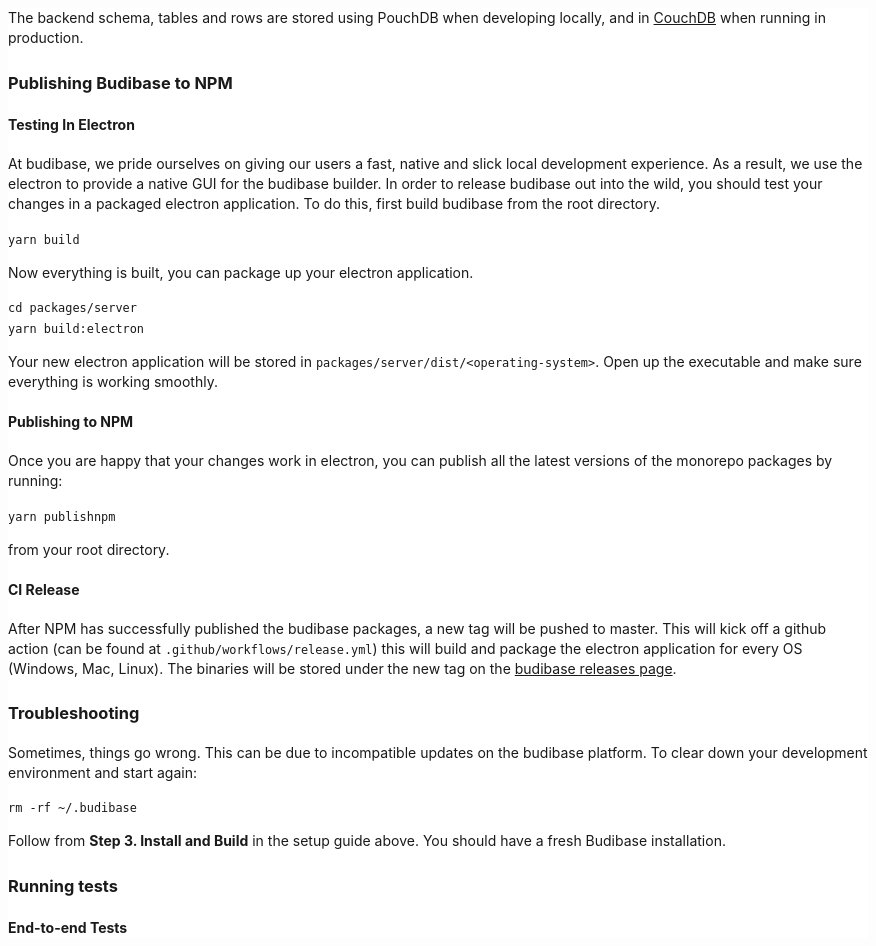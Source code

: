 The backend schema, tables and rows are stored using PouchDB when developing locally, and in [CouchDB](https://pouchdb.com/) when running in production.

### Publishing Budibase to NPM

#### Testing In Electron

At budibase, we pride ourselves on giving our users a fast, native and slick local development experience. As a result, we use the electron to provide a native GUI for the budibase builder. In order to release budibase out into the wild, you should test your changes in a packaged electron application. To do this, first build budibase from the root directory. 
```
yarn build
```

Now everything is built, you can package up your electron application.
```
cd packages/server
yarn build:electron
```

Your new electron application will be stored in `packages/server/dist/<operating-system>`. Open up the executable and make sure everything is working smoothly.


#### Publishing to NPM

Once you are happy that your changes work in electron, you can publish all the latest versions of the monorepo packages by running:

```
yarn publishnpm
```

from your root directory.

#### CI Release

After NPM has successfully published the budibase packages, a new tag will be pushed to master. This will kick off a github action (can be found at `.github/workflows/release.yml`) this will build and package the electron application for every OS (Windows, Mac, Linux). The binaries will be stored under the new tag on the [budibase releases page](https://github.com/Budibase/budibase/releases).

### Troubleshooting

Sometimes, things go wrong. This can be due to incompatible updates on the budibase platform. To clear down your development environment and start again: 

```
rm -rf ~/.budibase
```
Follow from **Step 3. Install and Build** in the setup guide above. You should have a fresh Budibase installation.

### Running tests

#### End-to-end Tests

